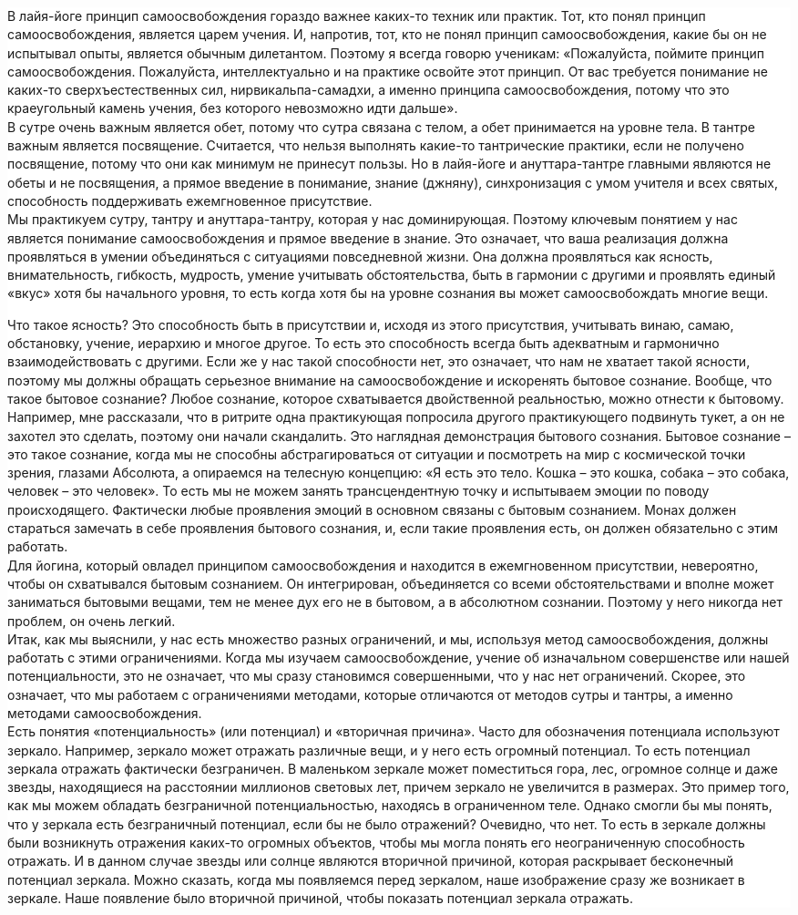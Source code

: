  В лайя-йоге принцип самоосвобождения гораздо важнее каких-то техник или практик. Тот, кто понял принцип самоосвобождения, является царем учения. И, напротив, тот, кто не понял принцип самоосвобождения, какие бы он не испытывал опыты, является обычным дилетантом. Поэтому я всегда говорю ученикам: «Пожалуйста, поймите принцип самоосвобождения. Пожалуйста, интеллектуально и на практике освойте этот принцип. От вас требуется понимание не каких-то сверхъестественных сил, нирвикальпа-самадхи, а именно принципа самоосвобождения, потому что это краеугольный камень учения, без которого невозможно идти дальше».   
 В сутре очень важным является обет, потому что сутра связана с телом, а обет принимается на уровне тела. В тантре важным является посвящение. Считается, что нельзя выполнять какие-то тантрические практики, если не получено посвящение, потому что они как минимум не принесут пользы. Но в лайя-йоге и ануттара-тантре главными являются не обеты и не посвящения, а прямое введение в понимание, знание (джняну), синхронизация с умом учителя и всех святых, способность поддерживать ежемгновенное присутствие.   
 Мы практикуем сутру, тантру и ануттара-тантру, которая у нас доминирующая. Поэтому ключевым понятием у нас является понимание самоосвобождения и прямое введение в знание. Это означает, что ваша реализация должна проявляться в умении объединяться с ситуациями повседневной жизни. Она должна проявляться как ясность, внимательность, гибкость, мудрость, умение учитывать обстоятельства, быть в гармонии с другими и проявлять единый «вкус» хотя бы начального уровня, то есть когда хотя бы на уровне сознания вы может самоосвобождать многие вещи.   
  
 Что такое ясность? Это способность быть в присутствии и, исходя из этого присутствия, учитывать винаю, самаю, обстановку, учение, иерархию и многое другое. То есть это способность всегда быть адекватным и гармонично взаимодействовать с другими. Если же у нас такой способности нет, это означает, что нам не хватает такой ясности, поэтому мы должны обращать серьезное внимание на самоосвобождение и искоренять бытовое сознание. Вообще, что такое бытовое сознание? Любое сознание, которое схватывается двойственной реальностью, можно отнести к бытовому. Например, мне рассказали, что в ритрите одна практикующая попросила другого практикующего подвинуть тукет, а он не захотел это сделать, поэтому они начали скандалить. Это наглядная демонстрация бытового сознания. Бытовое сознание – это такое сознание, когда мы не способны абстрагироваться от ситуации и посмотреть на мир с космической точки зрения, глазами Абсолюта, а опираемся на телесную концепцию: «Я есть это тело. Кошка – это кошка, собака – это собака, человек – это человек». То есть мы не можем занять трансцендентную точку и испытываем эмоции по поводу происходящего. Фактически любые проявления эмоций в основном связаны с бытовым сознанием. Монах должен стараться замечать в себе проявления бытового сознания, и, если такие проявления есть, он должен обязательно с этим работать.   
 Для йогина, который овладел принципом самоосвобождения и находится в ежемгновенном присутствии, невероятно, чтобы он схватывался бытовым сознанием. Он интегрирован, объединяется со всеми обстоятельствами и вполне может заниматься бытовыми вещами, тем не менее дух его не в бытовом, а в абсолютном сознании. Поэтому у него никогда нет проблем, он очень легкий.   
 Итак, как мы выяснили, у нас есть множество разных ограничений, и мы, используя метод самоосвобождения, должны работать с этими ограничениями. Когда мы изучаем самоосвобождение, учение об изначальном совершенстве или нашей потенциальности, это не означает, что мы сразу становимся совершенными, что у нас нет ограничений. Скорее, это означает, что мы работаем с ограничениями методами, которые отличаются от методов сутры и тантры, а именно методами самоосвобождения.   
 Есть понятия «потенциальность» (или потенциал) и «вторичная причина». Часто для обозначения потенциала используют зеркало. Например, зеркало может отражать различные вещи, и у него есть огромный потенциал. То есть потенциал зеркала отражать фактически безграничен. В маленьком зеркале может поместиться гора, лес, огромное солнце и даже звезды, находящиеся на расстоянии миллионов световых лет, причем зеркало не увеличится в размерах. Это пример того, как мы можем обладать безграничной потенциальностью, находясь в ограниченном теле. Однако смогли бы мы понять, что у зеркала есть безграничный потенциал, если бы не было отражений? Очевидно, что нет. То есть в зеркале должны были возникнуть отражения каких-то огромных объектов, чтобы мы могла понять его неограниченную способность отражать. И в данном случае звезды или солнце являются вторичной причиной, которая раскрывает бесконечный потенциал зеркала. Можно сказать, когда мы появляемся перед зеркалом, наше изображение сразу же возникает в зеркале. Наше появление было вторичной причиной, чтобы показать потенциал зеркала отражать.   